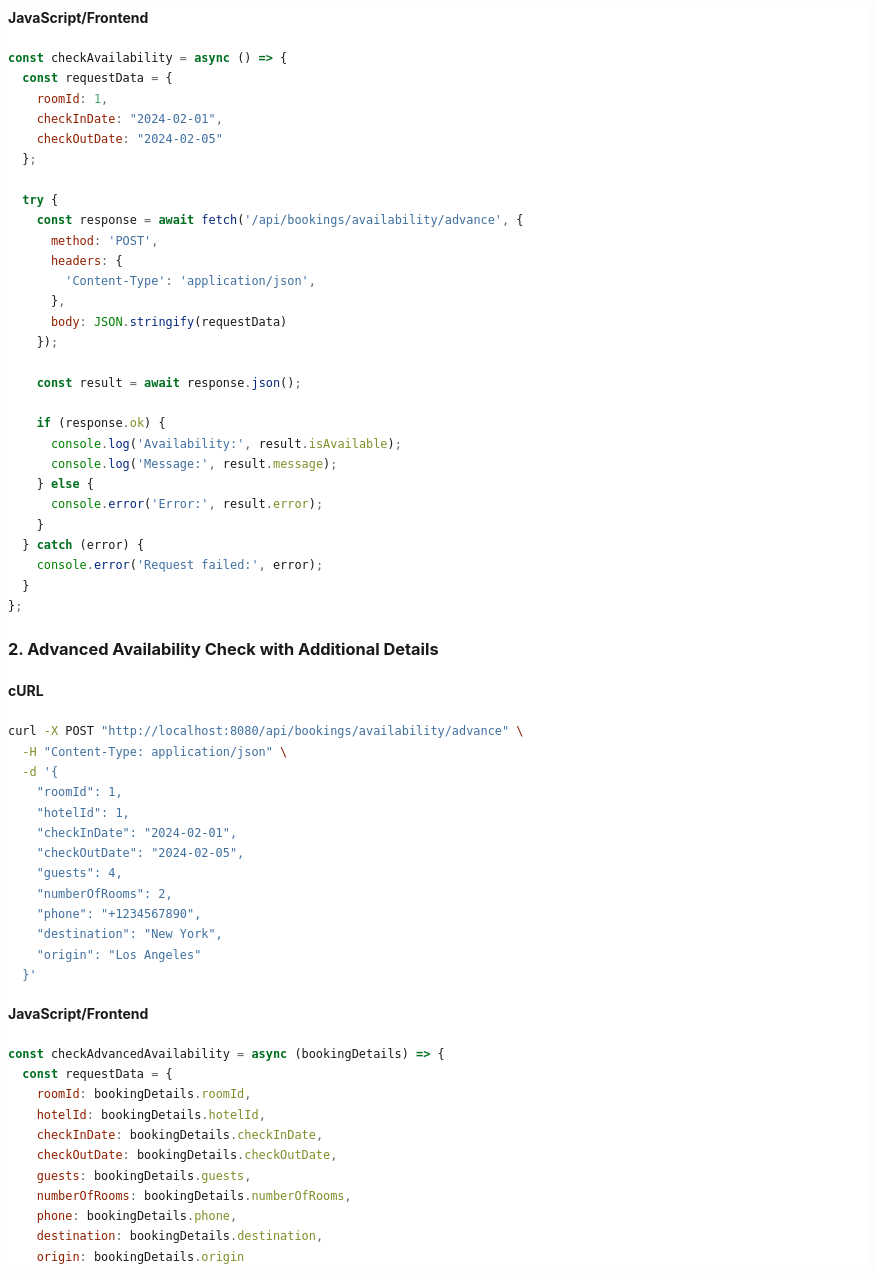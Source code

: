 #### JavaScript/Frontend
```javascript
const checkAvailability = async () => {
  const requestData = {
    roomId: 1,
    checkInDate: "2024-02-01",
    checkOutDate: "2024-02-05"
  };

  try {
    const response = await fetch('/api/bookings/availability/advance', {
      method: 'POST',
      headers: {
        'Content-Type': 'application/json',
      },
      body: JSON.stringify(requestData)
    });

    const result = await response.json();
    
    if (response.ok) {
      console.log('Availability:', result.isAvailable);
      console.log('Message:', result.message);
    } else {
      console.error('Error:', result.error);
    }
  } catch (error) {
    console.error('Request failed:', error);
  }
};
```

### 2. Advanced Availability Check with Additional Details

#### cURL
```bash
curl -X POST "http://localhost:8080/api/bookings/availability/advance" \
  -H "Content-Type: application/json" \
  -d '{
    "roomId": 1,
    "hotelId": 1,
    "checkInDate": "2024-02-01",
    "checkOutDate": "2024-02-05",
    "guests": 4,
    "numberOfRooms": 2,
    "phone": "+1234567890",
    "destination": "New York",
    "origin": "Los Angeles"
  }'
```

#### JavaScript/Frontend
```javascript
const checkAdvancedAvailability = async (bookingDetails) => {
  const requestData = {
    roomId: bookingDetails.roomId,
    hotelId: bookingDetails.hotelId,
    checkInDate: bookingDetails.checkInDate,
    checkOutDate: bookingDetails.checkOutDate,
    guests: bookingDetails.guests,
    numberOfRooms: bookingDetails.numberOfRooms,
    phone: bookingDetails.phone,
    destination: bookingDetails.destination,
    origin: bookingDetails.origin
```